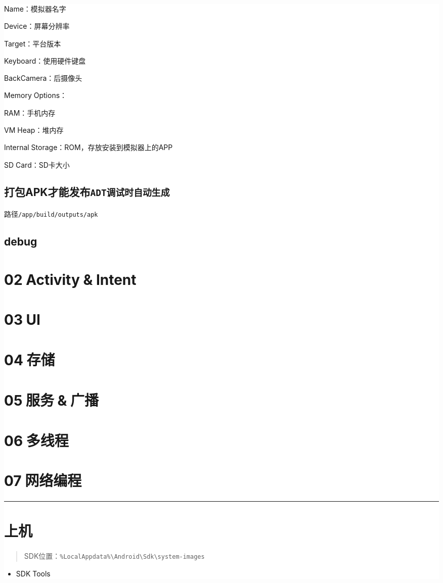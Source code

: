 Name：模拟器名字

Device：屏幕分辨率

Target：平台版本

Keyboard：使用硬件键盘

BackCamera：后摄像头

Memory Options：

RAM：手机内存

VM Heap：堆内存

Internal Storage：ROM，存放安装到模拟器上的APP

SD Card：SD卡大小

## 打包APK才能发布`ADT调试时自动生成`

路径`/app/build/outputs/apk`

## debug



# 02 Activity & Intent

# 03 UI

# 04 存储

# 05 服务 & 广播

# 06 多线程

# 07 网络编程

---



# 上机

> SDK位置：`%LocalAppdata%\Android\Sdk\system-images`

- SDK Tools
